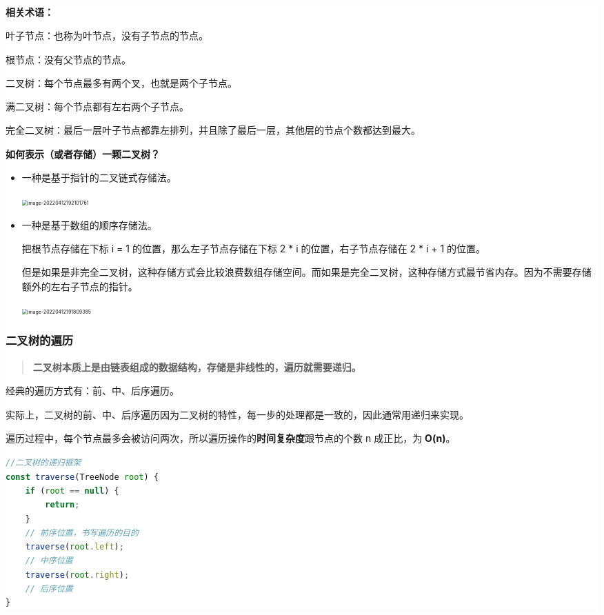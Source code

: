 **相关术语：**

叶子节点：也称为叶节点，没有子节点的节点。

根节点：没有父节点的节点。

二叉树：每个节点最多有两个叉，也就是两个子节点。

满二叉树：每个节点都有左右两个子节点。

完全二叉树：最后一层叶子节点都靠左排列，并且除了最后一层，其他层的节点个数都达到最大。





**如何表示（或者存储）一颗二叉树？**

+ 一种是基于指针的二叉链式存储法。

  <img src="C:\Users\64554\AppData\Roaming\Typora\typora-user-images\image-20220412192101761.png" alt="image-20220412192101761" style="zoom:50%;" />

+ 一种是基于数组的顺序存储法。

  把根节点存储在下标 i = 1 的位置，那么左子节点存储在下标 2 * i  的位置，右子节点存储在 2 * i + 1 的位置。

  但是如果是非完全二叉树，这种存储方式会比较浪费数组存储空间。而如果是完全二叉树，这种存储方式最节省内存。因为不需要存储额外的左右子节点的指针。

  <img src="C:\Users\64554\AppData\Roaming\Typora\typora-user-images\image-20220412191809385.png" alt="image-20220412191809385" style="zoom: 50%;" />







### **二叉树的遍历**

> **二叉树本质上是由链表组成的数据结构，存储是非线性的，遍历就需要递归。**

经典的遍历方式有：前、中、后序遍历。

实际上，二叉树的前、中、后序遍历因为二叉树的特性，每一步的处理都是一致的，因此通常用递归来实现。

遍历过程中，每个节点最多会被访问两次，所以遍历操作的**时间复杂度**跟节点的个数 n 成正比，为 **O(n)**。

~~~js
//二叉树的递归框架
const traverse(TreeNode root) {
    if (root == null) {
        return;
    }
    // 前序位置，书写遍历的目的
    traverse(root.left);
    // 中序位置
    traverse(root.right);
    // 后序位置
}
~~~




